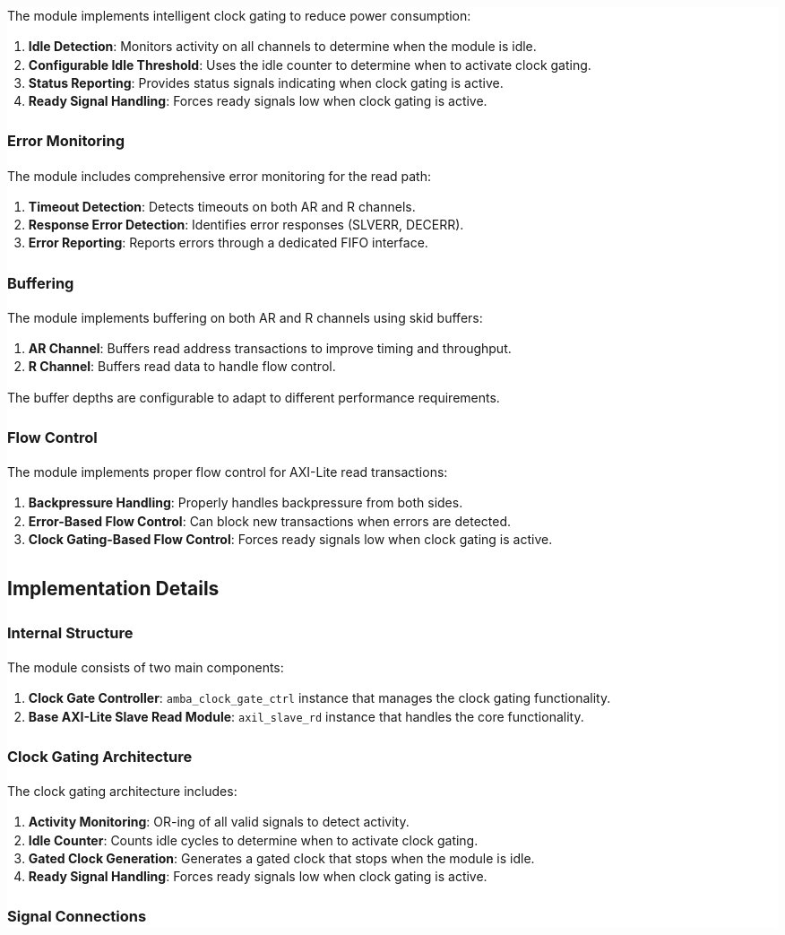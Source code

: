 The module implements intelligent clock gating to reduce power consumption:

1. **Idle Detection**: Monitors activity on all channels to determine when the module is idle.
2. **Configurable Idle Threshold**: Uses the idle counter to determine when to activate clock gating.
3. **Status Reporting**: Provides status signals indicating when clock gating is active.
4. **Ready Signal Handling**: Forces ready signals low when clock gating is active.

### Error Monitoring

The module includes comprehensive error monitoring for the read path:

1. **Timeout Detection**: Detects timeouts on both AR and R channels.
2. **Response Error Detection**: Identifies error responses (SLVERR, DECERR).
3. **Error Reporting**: Reports errors through a dedicated FIFO interface.

### Buffering

The module implements buffering on both AR and R channels using skid buffers:

1. **AR Channel**: Buffers read address transactions to improve timing and throughput.
2. **R Channel**: Buffers read data to handle flow control.

The buffer depths are configurable to adapt to different performance requirements.

### Flow Control

The module implements proper flow control for AXI-Lite read transactions:

1. **Backpressure Handling**: Properly handles backpressure from both sides.
2. **Error-Based Flow Control**: Can block new transactions when errors are detected.
3. **Clock Gating-Based Flow Control**: Forces ready signals low when clock gating is active.

## Implementation Details

### Internal Structure

The module consists of two main components:

1. **Clock Gate Controller**: `amba_clock_gate_ctrl` instance that manages the clock gating functionality.
2. **Base AXI-Lite Slave Read Module**: `axil_slave_rd` instance that handles the core functionality.

### Clock Gating Architecture

The clock gating architecture includes:

1. **Activity Monitoring**: OR-ing of all valid signals to detect activity.
2. **Idle Counter**: Counts idle cycles to determine when to activate clock gating.
3. **Gated Clock Generation**: Generates a gated clock that stops when the module is idle.
4. **Ready Signal Handling**: Forces ready signals low when clock gating is active.

### Signal Connections
